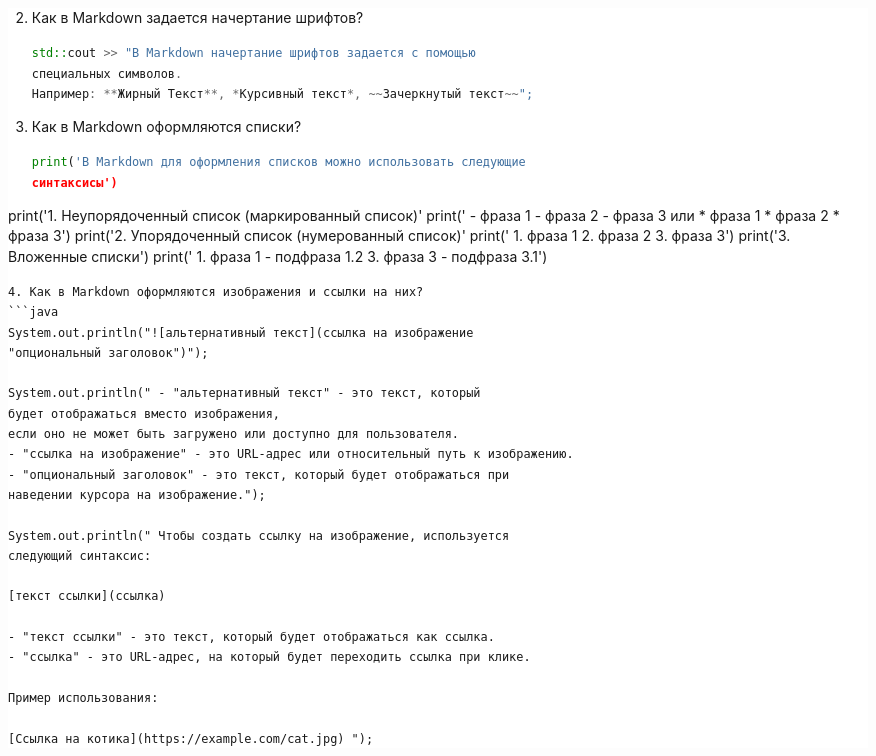 2. Как в Markdown задается начертание шрифтов?
   
   ```cpp
   std::cout >> "В Markdown начертание шрифтов задается с помощью 
   специальных символов. 
   Например: **Жирный Текст**, *Курсивный текст*, ~~Зачеркнутый текст~~";
   ```

3. Как в Markdown оформляются списки?
   
   ```python
   print('В Markdown для оформления списков можно использовать следующие 
   синтаксисы')
   ```

print('1. Неупорядоченный список (маркированный список)'
print('
    - фраза 1
    - фраза 2
    - фраза 3 или    * фраза 1
                    * фраза 2
                    * фраза 3')
print('2. Упорядоченный список (нумерованный список)'
print('
    1. фраза 1
    2. фраза 2
    3. фраза 3')
print('3. Вложенные списки')
print('
    1. фраза 1
        - подфраза 1.2
    3. фраза 3
        - подфраза 3.1')

```
4. Как в Markdown оформляются изображения и ссылки на них?
```java
System.out.println("![альтернативный текст](ссылка на изображение 
"опциональный заголовок")");

System.out.println(" - "альтернативный текст" - это текст, который 
будет отображаться вместо изображения, 
если оно не может быть загружено или доступно для пользователя.
- "ссылка на изображение" - это URL-адрес или относительный путь к изображению.
- "опциональный заголовок" - это текст, который будет отображаться при 
наведении курсора на изображение.");

System.out.println(" Чтобы создать ссылку на изображение, используется 
следующий синтаксис:

[текст ссылки](ссылка)

- "текст ссылки" - это текст, который будет отображаться как ссылка.
- "ссылка" - это URL-адрес, на который будет переходить ссылка при клике.

Пример использования:

[Ссылка на котика](https://example.com/cat.jpg) ");
```
